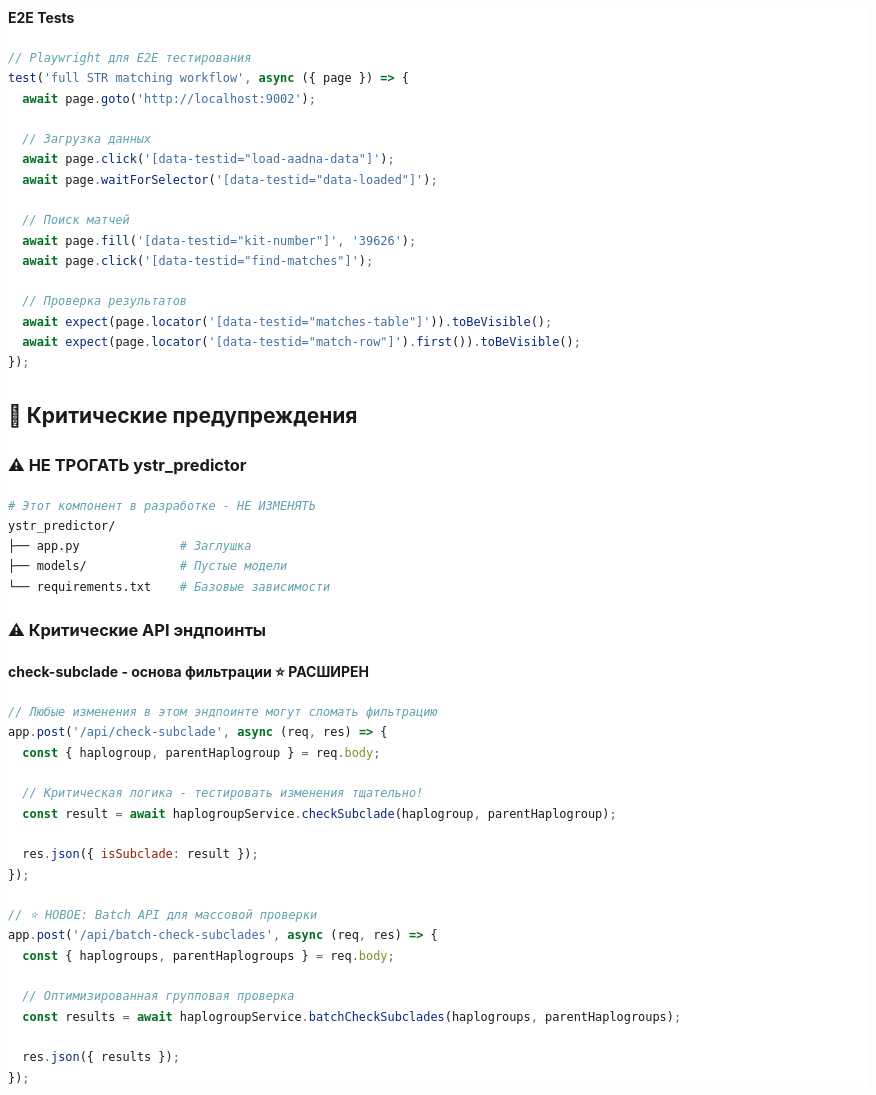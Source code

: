 #### E2E Tests
```typescript
// Playwright для E2E тестирования
test('full STR matching workflow', async ({ page }) => {
  await page.goto('http://localhost:9002');
  
  // Загрузка данных
  await page.click('[data-testid="load-aadna-data"]');
  await page.waitForSelector('[data-testid="data-loaded"]');
  
  // Поиск матчей
  await page.fill('[data-testid="kit-number"]', '39626');
  await page.click('[data-testid="find-matches"]');
  
  // Проверка результатов
  await expect(page.locator('[data-testid="matches-table"]')).toBeVisible();
  await expect(page.locator('[data-testid="match-row"]').first()).toBeVisible();
});
```

## 🚨 Критические предупреждения

### ⚠️ НЕ ТРОГАТЬ ystr_predictor
```bash
# Этот компонент в разработке - НЕ ИЗМЕНЯТЬ
ystr_predictor/
├── app.py              # Заглушка
├── models/             # Пустые модели
└── requirements.txt    # Базовые зависимости
```

### ⚠️ Критические API эндпоинты

#### check-subclade - основа фильтрации ⭐ РАСШИРЕН
```javascript
// Любые изменения в этом эндпоинте могут сломать фильтрацию
app.post('/api/check-subclade', async (req, res) => {
  const { haplogroup, parentHaplogroup } = req.body;
  
  // Критическая логика - тестировать изменения тщательно!
  const result = await haplogroupService.checkSubclade(haplogroup, parentHaplogroup);
  
  res.json({ isSubclade: result });
});

// ⭐ НОВОЕ: Batch API для массовой проверки
app.post('/api/batch-check-subclades', async (req, res) => {
  const { haplogroups, parentHaplogroups } = req.body;
  
  // Оптимизированная групповая проверка
  const results = await haplogroupService.batchCheckSubclades(haplogroups, parentHaplogroups);
  
  res.json({ results });
});
```
